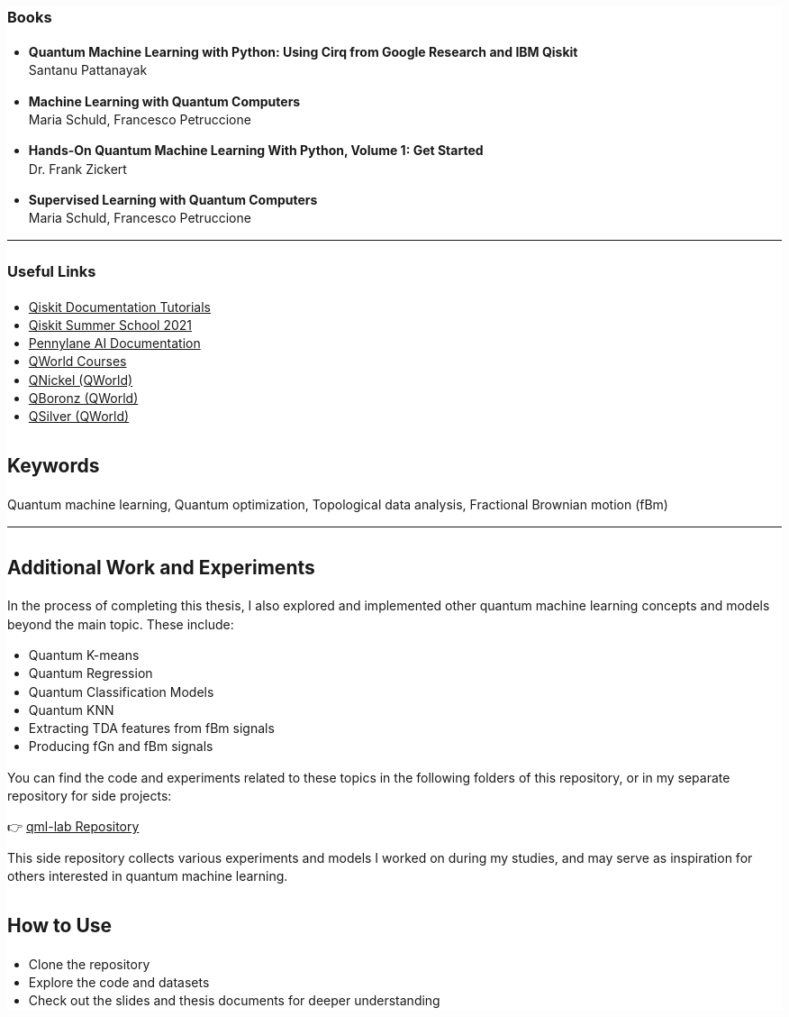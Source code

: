 ### Books

- **Quantum Machine Learning with Python: Using Cirq from Google Research and IBM Qiskit**  
  Santanu Pattanayak

- **Machine Learning with Quantum Computers**  
  Maria Schuld, Francesco Petruccione

- **Hands-On Quantum Machine Learning With Python, Volume 1: Get Started**  
  Dr. Frank Zickert

- **Supervised Learning with Quantum Computers**  
  Maria Schuld, Francesco Petruccione

---

### Useful Links

- [Qiskit Documentation Tutorials](https://qiskit.org/documentation/tutorials.html)
- [Qiskit Summer School 2021](https://qiskit.org/learn/summer-school/quantum-computing-and-quantum-learning-2021)
- [Pennylane AI Documentation](https://docs.pennylane.ai/en/stable/)
- [QWorld Courses](https://gitlab.com/qworld)
- [QNickel (QWorld)](https://gitlab.com/qworld/nickel)
- [QBoronz (QWorld)](https://gitlab.com/qworld/bronze-qiskit)
- [QSilver (QWorld)](https://gitlab.com/qworld/silver)

## Keywords

Quantum machine learning, Quantum optimization, Topological data analysis, Fractional Brownian motion (fBm)

---
## Additional Work and Experiments

In the process of completing this thesis, I also explored and implemented other quantum machine learning concepts and models beyond the main topic. These include:

- Quantum K-means
- Quantum Regression
- Quantum Classification Models
- Quantum KNN
- Extracting TDA features from fBm signals
- Producing fGn and fBm signals

You can find the code and experiments related to these topics in the following folders of this repository, or in my separate repository for side projects:

👉 [qml-lab Repository](https://github.com/NargesEghbali/qml-lab)

This side repository collects various experiments and models I worked on during my studies, and may serve as inspiration for others interested in quantum machine learning.
## How to Use

- Clone the repository
- Explore the code and datasets
- Check out the slides and thesis documents for deeper understanding
